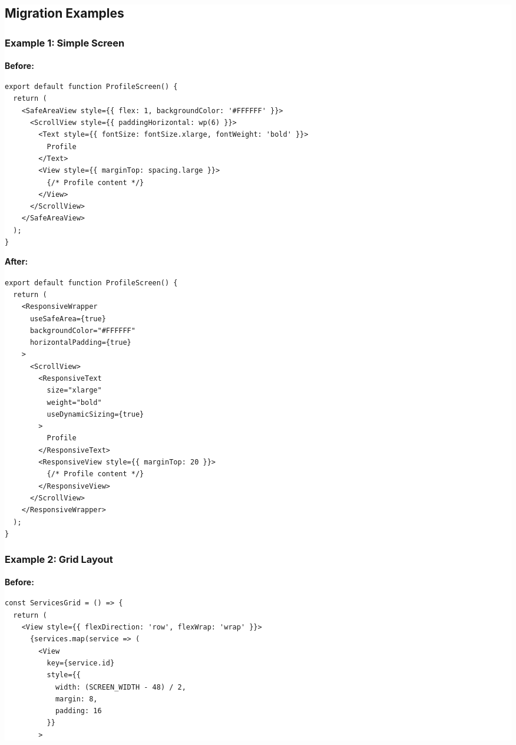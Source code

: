 ## Migration Examples

### Example 1: Simple Screen

**Before:**
```tsx
export default function ProfileScreen() {
  return (
    <SafeAreaView style={{ flex: 1, backgroundColor: '#FFFFFF' }}>
      <ScrollView style={{ paddingHorizontal: wp(6) }}>
        <Text style={{ fontSize: fontSize.xlarge, fontWeight: 'bold' }}>
          Profile
        </Text>
        <View style={{ marginTop: spacing.large }}>
          {/* Profile content */}
        </View>
      </ScrollView>
    </SafeAreaView>
  );
}
```

**After:**
```tsx
export default function ProfileScreen() {
  return (
    <ResponsiveWrapper 
      useSafeArea={true}
      backgroundColor="#FFFFFF"
      horizontalPadding={true}
    >
      <ScrollView>
        <ResponsiveText 
          size="xlarge" 
          weight="bold"
          useDynamicSizing={true}
        >
          Profile
        </ResponsiveText>
        <ResponsiveView style={{ marginTop: 20 }}>
          {/* Profile content */}
        </ResponsiveView>
      </ScrollView>
    </ResponsiveWrapper>
  );
}
```

### Example 2: Grid Layout

**Before:**
```tsx
const ServicesGrid = () => {
  return (
    <View style={{ flexDirection: 'row', flexWrap: 'wrap' }}>
      {services.map(service => (
        <View 
          key={service.id}
          style={{ 
            width: (SCREEN_WIDTH - 48) / 2, 
            margin: 8,
            padding: 16 
          }}
        >
```